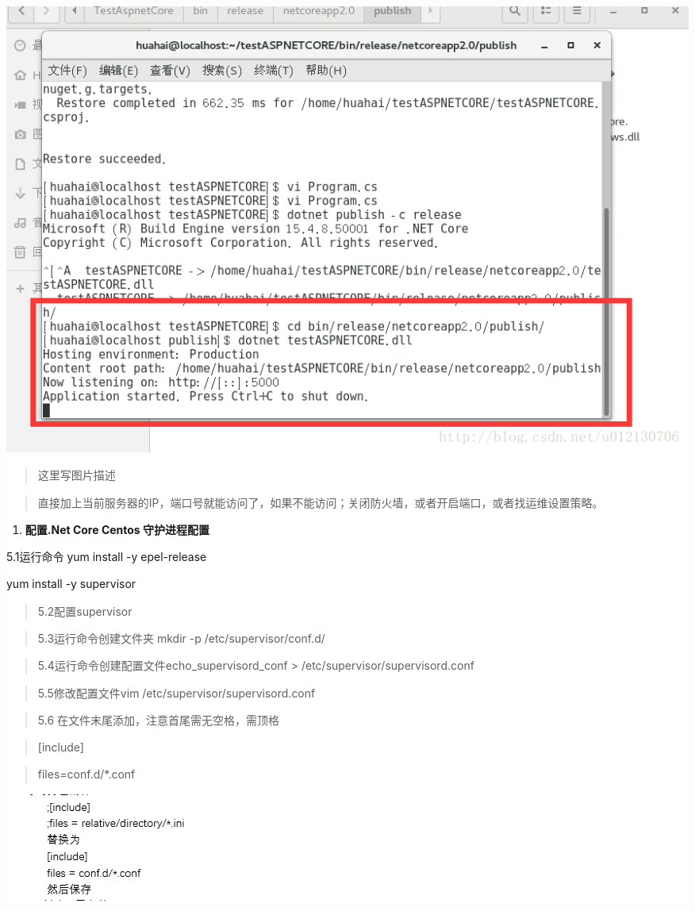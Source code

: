 ![](media/9883adb3a76eb230bd92ed6d2530dfe7.png)

>   这里写图片描述

>   直接加上当前服务器的IP，端口号就能访问了，如果不能访问；关闭防火墙，或者开启端口，或者找运维设置策略。

1.  **配置.Net Core Centos 守护进程配置**

5.1运行命令 yum install -y epel-release

yum install -y supervisor

>   5.2配置supervisor

>   5.3运行命令创建文件夹 mkdir -p /etc/supervisor/conf.d/

>   5.4运行命令创建配置文件echo_supervisord_conf \>
>   /etc/supervisor/supervisord.conf

>   5.5修改配置文件vim /etc/supervisor/supervisord.conf

>   5.6 在文件末尾添加，注意首尾需无空格，需顶格

>   [include]

>   files=conf.d/\*.conf

![](media/50531c6ea9928c514222ed97e8bc7a60.png)
